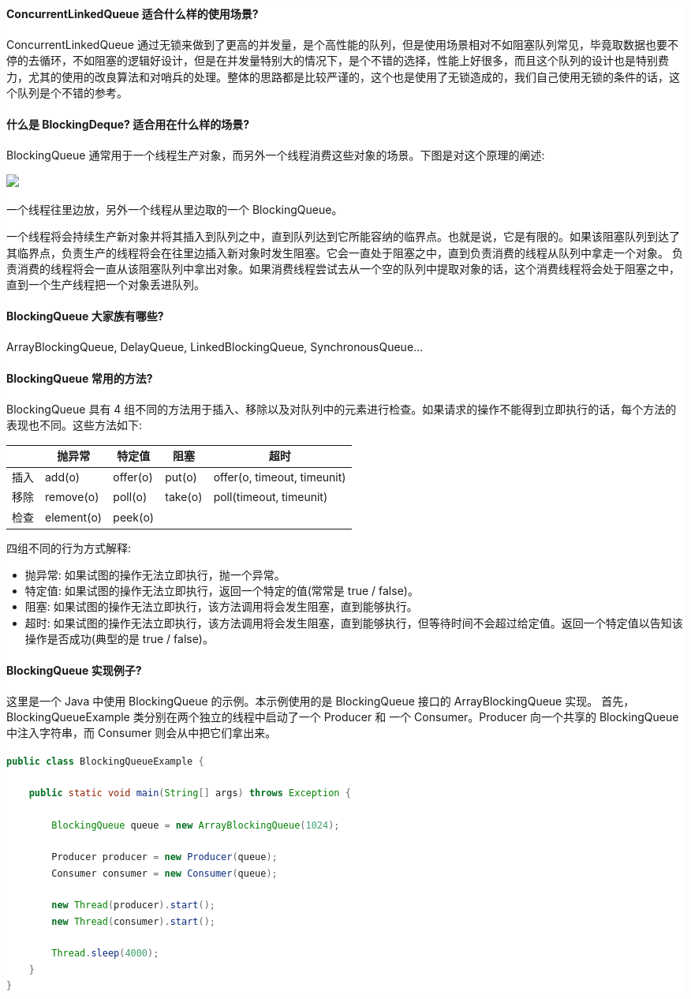 #### ConcurrentLinkedQueue 适合什么样的使用场景?

ConcurrentLinkedQueue 通过无锁来做到了更高的并发量，是个高性能的队列，但是使用场景相对不如阻塞队列常见，毕竟取数据也要不停的去循环，不如阻塞的逻辑好设计，但是在并发量特别大的情况下，是个不错的选择，性能上好很多，而且这个队列的设计也是特别费力，尤其的使用的改良算法和对哨兵的处理。整体的思路都是比较严谨的，这个也是使用了无锁造成的，我们自己使用无锁的条件的话，这个队列是个不错的参考。

#### 什么是 BlockingDeque? 适合用在什么样的场景?

BlockingQueue 通常用于一个线程生产对象，而另外一个线程消费这些对象的场景。下图是对这个原理的阐述:

![](https://exchange-imgs2021.oss-cn-beijing.aliyuncs.com/img/20220403154421.png)

一个线程往里边放，另外一个线程从里边取的一个 BlockingQueue。

一个线程将会持续生产新对象并将其插入到队列之中，直到队列达到它所能容纳的临界点。也就是说，它是有限的。如果该阻塞队列到达了其临界点，负责生产的线程将会在往里边插入新对象时发生阻塞。它会一直处于阻塞之中，直到负责消费的线程从队列中拿走一个对象。 负责消费的线程将会一直从该阻塞队列中拿出对象。如果消费线程尝试去从一个空的队列中提取对象的话，这个消费线程将会处于阻塞之中，直到一个生产线程把一个对象丢进队列。

#### BlockingQueue 大家族有哪些?

ArrayBlockingQueue, DelayQueue, LinkedBlockingQueue, SynchronousQueue...

#### BlockingQueue 常用的方法?

BlockingQueue 具有 4 组不同的方法用于插入、移除以及对队列中的元素进行检查。如果请求的操作不能得到立即执行的话，每个方法的表现也不同。这些方法如下:

|      | 抛异常     | 特定值   | 阻塞    | 超时                        |
| ---- | ---------- | -------- | ------- | --------------------------- |
| 插入 | add(o)     | offer(o) | put(o)  | offer(o, timeout, timeunit) |
| 移除 | remove(o)  | poll(o)  | take(o) | poll(timeout, timeunit)     |
| 检查 | element(o) | peek(o)  |         |                             |

四组不同的行为方式解释:

- 抛异常: 如果试图的操作无法立即执行，抛一个异常。
- 特定值: 如果试图的操作无法立即执行，返回一个特定的值(常常是 true / false)。
- 阻塞: 如果试图的操作无法立即执行，该方法调用将会发生阻塞，直到能够执行。
- 超时: 如果试图的操作无法立即执行，该方法调用将会发生阻塞，直到能够执行，但等待时间不会超过给定值。返回一个特定值以告知该操作是否成功(典型的是 true / false)。

#### BlockingQueue 实现例子?

这里是一个 Java 中使用 BlockingQueue 的示例。本示例使用的是 BlockingQueue 接口的 ArrayBlockingQueue 实现。 首先，BlockingQueueExample 类分别在两个独立的线程中启动了一个 Producer 和 一个 Consumer。Producer 向一个共享的 BlockingQueue 中注入字符串，而 Consumer 则会从中把它们拿出来。

```java
public class BlockingQueueExample {

    public static void main(String[] args) throws Exception {

        BlockingQueue queue = new ArrayBlockingQueue(1024);

        Producer producer = new Producer(queue);
        Consumer consumer = new Consumer(queue);

        new Thread(producer).start();
        new Thread(consumer).start();

        Thread.sleep(4000);
    }
}
```
